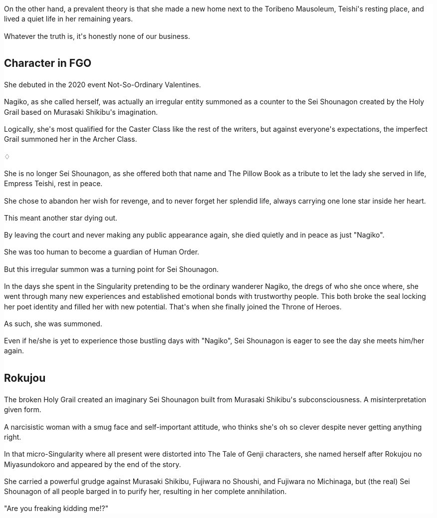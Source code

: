 On the other hand, a prevalent theory is that she made a new home next to the Toribeno Mausoleum, Teishi's resting place, and lived a quiet life in her remaining years.

Whatever the truth is, it's honestly none of our business.

## Character in FGO

She debuted in the 2020 event Not-So-Ordinary Valentines.

Nagiko, as she called herself, was actually an irregular entity summoned as a counter to the Sei Shounagon created by the Holy Grail based on Murasaki Shikibu's imagination.

Logically, she's most qualified for the Caster Class like the rest of the writers, but against everyone's expectations, the imperfect Grail summoned her in the Archer Class.

♢

She is no longer Sei Shounagon, as she offered both that name and The Pillow Book as a tribute to let the lady she served in life, Empress Teishi, rest in peace.

She chose to abandon her wish for revenge, and to never forget her splendid life, always carrying one lone star inside her heart.

This meant another star dying out.

By leaving the court and never making any public appearance again, she died quietly and in peace as just "Nagiko".

She was too human to become a guardian of Human Order.

But this irregular summon was a turning point for Sei Shounagon.

In the days she spent in the Singularity pretending to be the ordinary wanderer Nagiko, the dregs of who she once where, she went through many new experiences and established emotional bonds with trustworthy people. This both broke the seal locking her poet identity and filled her with new potential. That's when she finally joined the Throne of Heroes.

As such, she was summoned.

Even if he/she is yet to experience those bustling days with "Nagiko", Sei Shounagon is eager to see the day she meets him/her again.

## Rokujou

The broken Holy Grail created an imaginary Sei Shounagon built from Murasaki Shikibu's subconsciousness. A misinterpretation given form.

A narcisistic woman with a smug face and self-important attitude, who thinks she's oh so clever despite never getting anything right.

In that micro-Singularity where all present were distorted into The Tale of Genji characters, she named herself after Rokujou no Miyasundokoro and appeared by the end of the story.

She carried a powerful grudge against Murasaki Shikibu, Fujiwara no Shoushi, and Fujiwara no Michinaga, but (the real) Sei Shounagon of all people barged in to purify her, resulting in her complete annihilation.

"Are you freaking kidding me!?"
